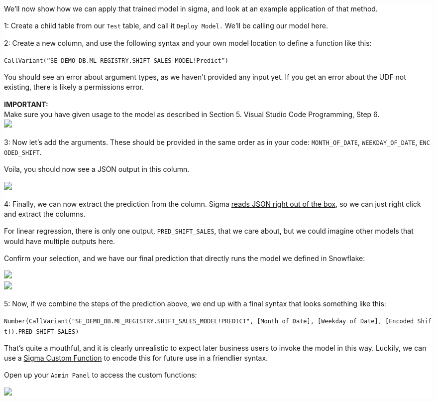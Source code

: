 We’ll now show how we can apply that trained model in sigma, and look at an example application of that method. 

1: Create a child table from our `Test` table, and call it `Deploy Model.` We’ll be calling our model here. 

2: Create a new column, and use the following syntax and your own model location to define a function like this:
```code 
CallVariant(“SE_DEMO_DB.ML_REGISTRY.SHIFT_SALES_MODEL!Predict”) 
```

You should see an error about argument types, as we haven’t provided any input yet. If you get an error about the UDF not existing, there is likely a permissions error. 

<aside class="positive">
<strong>IMPORTANT:</strong><br> Make sure you have given usage to the model as described in Section 5. Visual Studio Code Programming, Step 6.
</aside>

<img src="assets/ml25.png" width="800"/>

3: Now let’s add the arguments. These should be provided in the same order as in your code: 
`MONTH_OF_DATE`, `WEEKDAY_OF_DATE`, `ENCODED_SHIFT`. 

Voila, you should now see a JSON output in this column. 

<img src="assets/ml26.png" width="800"/>

4: Finally, we can now extract the prediction from the column. Sigma [reads JSON right out of the box](https://help.sigmacomputing.com/docs/json), so we can just right click and extract the columns. 

For linear regression, there is only one output, `PRED_SHIFT_SALES`, that we care about, but we could imagine other models that would have multiple outputs here. 

Confirm your selection, and we have our final prediction that directly runs the model we defined in Snowflake:

<img src="assets/ml27.png" width="800"/>

<br>

<img src="assets/ml28.png" width="800"/>

5: Now, if we combine the steps of the prediction above, we end up with a final syntax that looks something like this:
```code
Number(CallVariant("SE_DEMO_DB.ML_REGISTRY.SHIFT_SALES_MODEL!PREDICT", [Month of Date], [Weekday of Date], [Encoded Shift]).PRED_SHIFT_SALES)
```

That’s quite a mouthful, and it is clearly unrealistic to expect later business users to invoke the model in this way. Luckily, we can use a [Sigma Custom Function](https://help.sigmacomputing.com/docs/custom-functions) to encode this for future use in a friendlier syntax. 

Open up your `Admin Panel` to access the custom functions:

<img src="assets/ml29.png" width="800"/>
